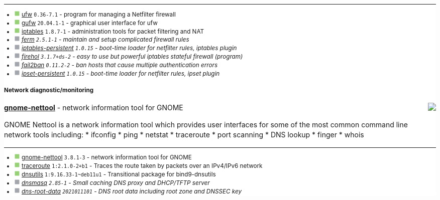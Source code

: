 <sub>

-----------------------


- ![](green.png) [ufw](https://packages.debian.org/bullseye/ufw) `0.36-7.1` - program for managing a Netfilter firewall
- ![](green.png) [gufw](https://packages.debian.org/bullseye/gufw) `20.04.1-1` - graphical user interface for ufw
- ![](green.png) [iptables](https://packages.debian.org/bullseye/iptables) `1.8.7-1` - administration tools for packet filtering and NAT
- ![](grey.png) _[ferm](https://packages.debian.org/bullseye/ferm) `2.5.1-1` - maintain and setup complicated firewall rules_
- ![](grey.png) _[iptables-persistent](https://packages.debian.org/bullseye/iptables-persistent) `1.0.15` - boot-time loader for netfilter rules, iptables plugin_
- ![](grey.png) _[firehol](https://packages.debian.org/bullseye/firehol) `3.1.7+ds-2` - easy to use but powerful iptables stateful firewall (program)_
- ![](grey.png) _[fail2ban](https://packages.debian.org/bullseye/fail2ban) `0.11.2-2` - ban hosts that cause multiple authentication errors_
- ![](grey.png) _[ipset-persistent](https://packages.debian.org/bullseye/ipset-persistent) `1.0.15` - boot-time loader for netfilter rules, ipset plugin_
#### Network diagnostic/monitoring


</sub>

<img align="right" src="https://screenshots.debian.net/thumbnail-with-version/gnome-nettool/3.8.1-3">

**[gnome-nettool](https://packages.debian.org/bullseye/gnome-nettool)** - network information tool for GNOME


 GNOME Nettool is a network information tool which provides user interfaces for
 some of the most common command line network tools including:
    * ifconfig
    * ping
    * netstat
    * traceroute
    * port scanning
    * DNS lookup
    * finger
    * whois

<sub>

-----------------------


- ![](green.png) [gnome-nettool](https://packages.debian.org/bullseye/gnome-nettool) `3.8.1-3` - network information tool for GNOME
- ![](green.png) [traceroute](https://packages.debian.org/bullseye/traceroute) `1:2.1.0-2+b1` - Traces the route taken by packets over an IPv4/IPv6 network
- ![](green.png) [dnsutils](https://packages.debian.org/bullseye/dnsutils) `1:9.16.33-1~deb11u1` - Transitional package for bind9-dnsutils
- ![](grey.png) _[dnsmasq](https://packages.debian.org/bullseye/dnsmasq) `2.85-1` - Small caching DNS proxy and DHCP/TFTP server_
- ![](grey.png) _[dns-root-data](https://packages.debian.org/bullseye/dns-root-data) `2021011101` - DNS root data including root zone and DNSSEC key_